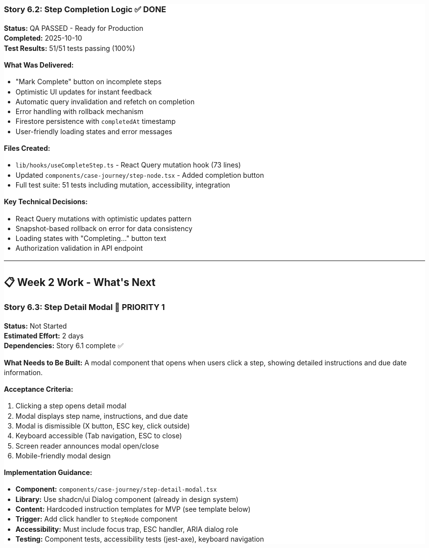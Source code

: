 
### Story 6.2: Step Completion Logic ✅ DONE
**Status:** QA PASSED - Ready for Production  
**Completed:** 2025-10-10  
**Test Results:** 51/51 tests passing (100%)

**What Was Delivered:**
- "Mark Complete" button on incomplete steps
- Optimistic UI updates for instant feedback
- Automatic query invalidation and refetch on completion
- Error handling with rollback mechanism
- Firestore persistence with `completedAt` timestamp
- User-friendly loading states and error messages

**Files Created:**
- `lib/hooks/useCompleteStep.ts` - React Query mutation hook (73 lines)
- Updated `components/case-journey/step-node.tsx` - Added completion button
- Full test suite: 51 tests including mutation, accessibility, integration

**Key Technical Decisions:**
- React Query mutations with optimistic updates pattern
- Snapshot-based rollback on error for data consistency
- Loading states with "Completing..." button text
- Authorization validation in API endpoint

---

## 📋 Week 2 Work - What's Next

### Story 6.3: Step Detail Modal 📌 PRIORITY 1
**Status:** Not Started  
**Estimated Effort:** 2 days  
**Dependencies:** Story 6.1 complete ✅

**What Needs to Be Built:**
A modal component that opens when users click a step, showing detailed instructions and due date information.

**Acceptance Criteria:**
1. Clicking a step opens detail modal
2. Modal displays step name, instructions, and due date
3. Modal is dismissible (X button, ESC key, click outside)
4. Keyboard accessible (Tab navigation, ESC to close)
5. Screen reader announces modal open/close
6. Mobile-friendly modal design

**Implementation Guidance:**
- **Component:** `components/case-journey/step-detail-modal.tsx`
- **Library:** Use shadcn/ui Dialog component (already in design system)
- **Content:** Hardcoded instruction templates for MVP (see template below)
- **Trigger:** Add click handler to `StepNode` component
- **Accessibility:** Must include focus trap, ESC handler, ARIA dialog role
- **Testing:** Component tests, accessibility tests (jest-axe), keyboard navigation
